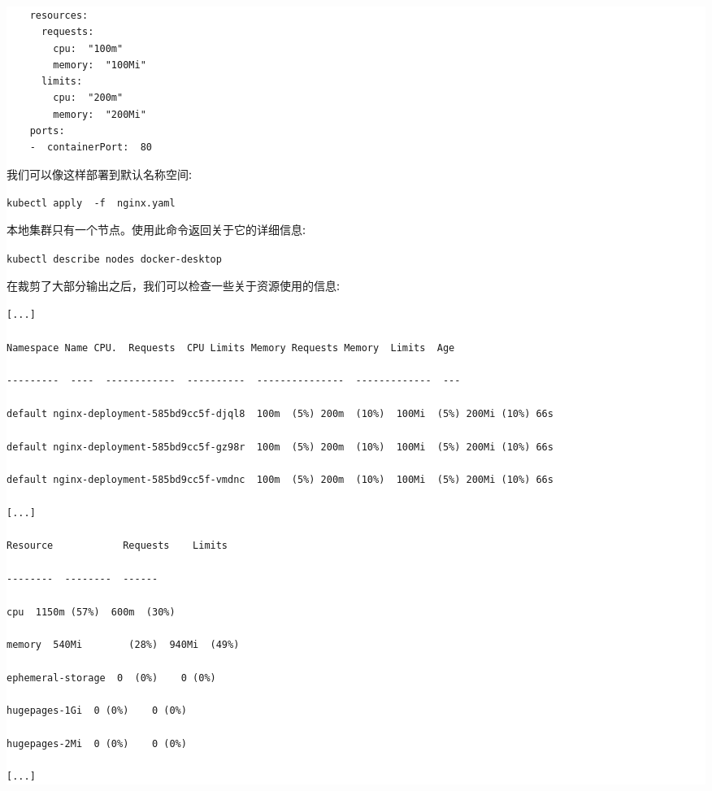 ```
    resources:
      requests:
        cpu:  "100m"
        memory:  "100Mi"
      limits:
        cpu:  "200m"
        memory:  "200Mi"
    ports:
    -  containerPort:  80

```

我们可以像这样部署到默认名称空间:

```
kubectl apply  -f  nginx.yaml

```

本地集群只有一个节点。使用此命令返回关于它的详细信息:

```
kubectl describe nodes docker-desktop

```

在裁剪了大部分输出之后，我们可以检查一些关于资源使用的信息:

```
[...]

Namespace Name CPU.  Requests  CPU Limits Memory Requests Memory  Limits  Age

---------  ----  ------------  ----------  ---------------  -------------  ---

default nginx-deployment-585bd9cc5f-djql8  100m  (5%) 200m  (10%)  100Mi  (5%) 200Mi (10%) 66s

default nginx-deployment-585bd9cc5f-gz98r  100m  (5%) 200m  (10%)  100Mi  (5%) 200Mi (10%) 66s

default nginx-deployment-585bd9cc5f-vmdnc  100m  (5%) 200m  (10%)  100Mi  (5%) 200Mi (10%) 66s

[...]

Resource            Requests    Limits

--------  --------  ------

cpu  1150m (57%)  600m  (30%)

memory  540Mi        (28%)  940Mi  (49%)

ephemeral-storage  0  (0%)    0 (0%)

hugepages-1Gi  0 (0%)    0 (0%)

hugepages-2Mi  0 (0%)    0 (0%)

[...]

```
